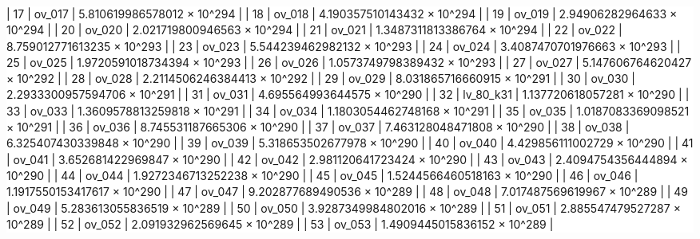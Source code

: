 | 17 | ov_017 | 5.810619986578012 × 10^294 |
| 18 | ov_018 | 4.190357510143432 × 10^294 |
| 19 | ov_019 | 2.94906282964633 × 10^294 |
| 20 | ov_020 | 2.021719800946563 × 10^294 |
| 21 | ov_021 | 1.3487311813386764 × 10^294 |
| 22 | ov_022 | 8.759012771613235 × 10^293 |
| 23 | ov_023 | 5.544239462982132 × 10^293 |
| 24 | ov_024 | 3.4087470701976663 × 10^293 |
| 25 | ov_025 | 1.9720591018734394 × 10^293 |
| 26 | ov_026 | 1.0573749798389432 × 10^293 |
| 27 | ov_027 | 5.147606764620427 × 10^292 |
| 28 | ov_028 | 2.2114506246384413 × 10^292 |
| 29 | ov_029 | 8.031865716660915 × 10^291 |
| 30 | ov_030 | 2.2933300957594706 × 10^291 |
| 31 | ov_031 | 4.695564993644575 × 10^290 |
| 32 | lv_80_k31 | 1.137720618057281 × 10^290 |
| 33 | ov_033 | 1.3609578813259818 × 10^291 |
| 34 | ov_034 | 1.1803054462748168 × 10^291 |
| 35 | ov_035 | 1.0187083369098521 × 10^291 |
| 36 | ov_036 | 8.745531187665306 × 10^290 |
| 37 | ov_037 | 7.463128048471808 × 10^290 |
| 38 | ov_038 | 6.325407430339848 × 10^290 |
| 39 | ov_039 | 5.318653502677978 × 10^290 |
| 40 | ov_040 | 4.429856111002729 × 10^290 |
| 41 | ov_041 | 3.652681422969847 × 10^290 |
| 42 | ov_042 | 2.981120641723424 × 10^290 |
| 43 | ov_043 | 2.4094754356444894 × 10^290 |
| 44 | ov_044 | 1.9272346713252238 × 10^290 |
| 45 | ov_045 | 1.5244566460518163 × 10^290 |
| 46 | ov_046 | 1.1917550153417617 × 10^290 |
| 47 | ov_047 | 9.202877689490536 × 10^289 |
| 48 | ov_048 | 7.017487569619967 × 10^289 |
| 49 | ov_049 | 5.283613055836519 × 10^289 |
| 50 | ov_050 | 3.9287349984802016 × 10^289 |
| 51 | ov_051 | 2.885547479527287 × 10^289 |
| 52 | ov_052 | 2.091932962569645 × 10^289 |
| 53 | ov_053 | 1.4909445015836152 × 10^289 |